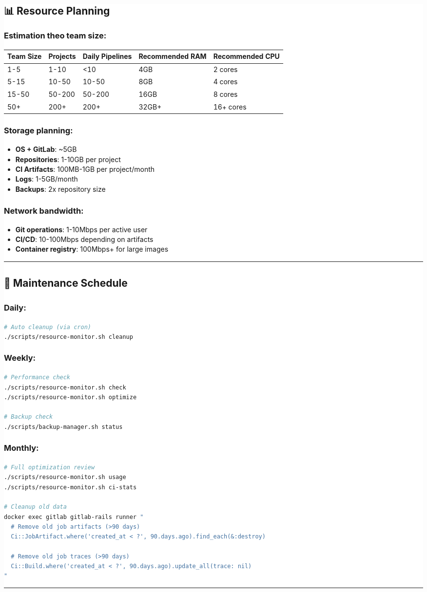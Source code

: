 
## 📊 Resource Planning

### **Estimation theo team size:**

| Team Size | Projects | Daily Pipelines | Recommended RAM | Recommended CPU |
|-----------|----------|----------------|----------------|----------------|
| 1-5 | 1-10 | <10 | 4GB | 2 cores |
| 5-15 | 10-50 | 10-50 | 8GB | 4 cores |
| 15-50 | 50-200 | 50-200 | 16GB | 8 cores |
| 50+ | 200+ | 200+ | 32GB+ | 16+ cores |

### **Storage planning:**
- **OS + GitLab**: ~5GB
- **Repositories**: 1-10GB per project
- **CI Artifacts**: 100MB-1GB per project/month
- **Logs**: 1-5GB/month
- **Backups**: 2x repository size

### **Network bandwidth:**
- **Git operations**: 1-10Mbps per active user
- **CI/CD**: 10-100Mbps depending on artifacts
- **Container registry**: 100Mbps+ for large images

---

## 🔧 Maintenance Schedule

### **Daily:**
```bash
# Auto cleanup (via cron)
./scripts/resource-monitor.sh cleanup
```

### **Weekly:**
```bash
# Performance check
./scripts/resource-monitor.sh check
./scripts/resource-monitor.sh optimize

# Backup check
./scripts/backup-manager.sh status
```

### **Monthly:**
```bash
# Full optimization review
./scripts/resource-monitor.sh usage
./scripts/resource-monitor.sh ci-stats

# Cleanup old data
docker exec gitlab gitlab-rails runner "
  # Remove old job artifacts (>90 days)
  Ci::JobArtifact.where('created_at < ?', 90.days.ago).find_each(&:destroy)
  
  # Remove old job traces (>90 days)  
  Ci::Build.where('created_at < ?', 90.days.ago).update_all(trace: nil)
"
```

---